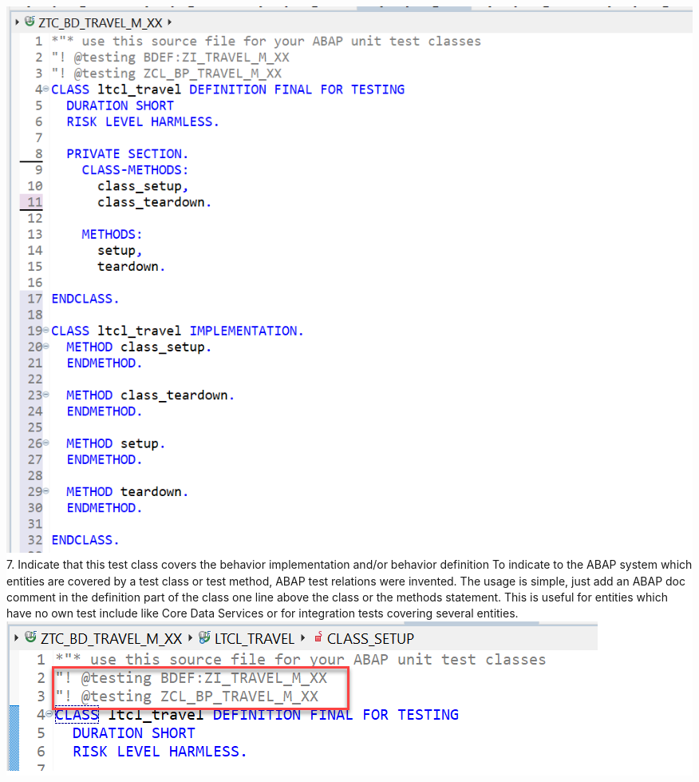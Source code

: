 ![OData](Images/5_create_test_class.png)
7.	Indicate that this test class covers the behavior implementation and/or behavior definition
To indicate to the ABAP system which entities are covered by a test class or test method, ABAP test relations were invented. The usage is simple, just add an ABAP doc comment in the definition part of the class one line above the class or the methods statement. This is useful for entities which have no own test include like Core Data Services or for integration tests covering several entities.
![OData](Images/6_create_test_class.png)
